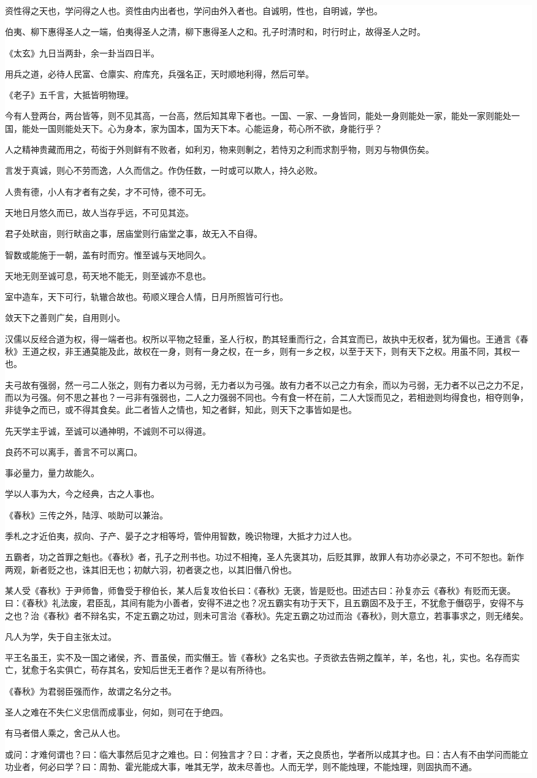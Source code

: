 资性得之天也，学问得之人也。资性由内出者也，学问由外入者也。自诚明，性也，自明诚，学也。

伯夷、柳下惠得圣人之一端，伯夷得圣人之清，柳下惠得圣人之和。孔子时清时和，时行时止，故得圣人之时。

《太玄》九日当两卦，余一卦当四日半。

用兵之道，必待人民富、仓廪实、府库充，兵强名正，天时顺地利得，然后可举。

《老子》五千言，大抵皆明物理。

今有人登两台，两台皆等，则不见其高，一台高，然后知其卑下者也。一国、一家、一身皆同，能处一身则能处一家，能处一家则能处一国，能处一国则能处天下。心为身本，家为国本，国为天下本。心能运身，苟心所不欲，身能行乎？

人之精神贵藏而用之，苟衒于外则鲜有不败者，如利刃，物来则剸之，若恃刃之利而求割乎物，则刃与物俱伤矣。

言发于真诚，则心不劳而逸，人久而信之。作伪任数，一时或可以欺人，持久必败。

人贵有德，小人有才者有之矣，才不可恃，德不可无。

天地日月悠久而已，故人当存乎远，不可见其迩。

君子处畎亩，则行畎亩之事，居庙堂则行庙堂之事，故无入不自得。

智数或能施于一朝，盖有时而穷。惟至诚与天地同久。

天地无则至诚可息，苟天地不能无，则至诚亦不息也。

室中造车，天下可行，轨辙合故也。苟顺义理合人情，日月所照皆可行也。

敛天下之善则广矣，自用则小。

汉儒以反经合道为权，得一端者也。权所以平物之轻重，圣人行权，酌其轻重而行之，合其宜而已，故执中无权者，犹为偏也。王通言《春秋》王道之权，非王通莫能及此，故权在一身，则有一身之权，在一乡，则有一乡之权，以至于天下，则有天下之权。用虽不同，其权一也。

夫弓故有强弱，然一弓二人张之，则有力者以为弓弱，无力者以为弓强。故有力者不以己之力有余，而以为弓弱，无力者不以己之力不足，而以为弓强。何不思之甚也？一弓非有强弱也，二人之力强弱不同也。今有食一杯在前，二人大馁而见之，若相逊则均得食也，相夺则争，非徒争之而已，或不得其食矣。此二者皆人之情也，知之者鲜，知此，则天下之事皆如是也。

先天学主乎诚，至诚可以通神明，不诚则不可以得道。

良药不可以离手，善言不可以离口。

事必量力，量力故能久。

学以人事为大，今之经典，古之人事也。

《春秋》三传之外，陆淳、啖助可以兼治。

季札之才近伯夷，叔向、子产、晏子之才相等埒，管仲用智数，晚识物理，大抵才力过人也。

五霸者，功之首罪之魁也。《春秋》者，孔子之刑书也。功过不相掩，圣人先褒其功，后贬其罪，故罪人有功亦必录之，不可不恕也。新作两观，新者贬之也，诛其旧无也；初献六羽，初者褒之也，以其旧僭八佾也。

某人受《春秋》于尹师鲁，师鲁受于穆伯长，某人后复攻伯长曰：《春秋》无褒，皆是贬也。田述古曰：孙复亦云《春秋》有贬而无褒。曰：《春秋》礼法废，君臣乱，其间有能为小善者，安得不进之也？况五霸实有功于天下，且五霸固不及于王，不犹愈于僭窃乎，安得不与之也？治《春秋》者不辩名实，不定五霸之功过，则未可言治《春秋》。先定五霸之功过而治《春秋》，则大意立，若事事求之，则无绪矣。

凡人为学，失于自主张太过。

平王名虽王，实不及一国之诸侯，齐、晋虽侯，而实僭王。皆《春秋》之名实也。子贡欲去告朔之餼羊，羊，名也，礼，实也。名存而实亡，犹愈于名实俱亡，苟存其名，安知后世无王者作？是以有所待也。

《春秋》为君弱臣强而作，故谓之名分之书。

圣人之难在不失仁义忠信而成事业，何如，则可在于绝四。

有马者借人乘之，舍己从人也。

或问：才难何谓也？曰：临大事然后见才之难也。曰：何独言才？曰：才者，天之良质也，学者所以成其才也。曰：古人有不由学问而能立功业者，何必曰学？曰：周勃、霍光能成大事，唯其无学，故未尽善也。人而无学，则不能烛理，不能烛理，则固执而不通。
